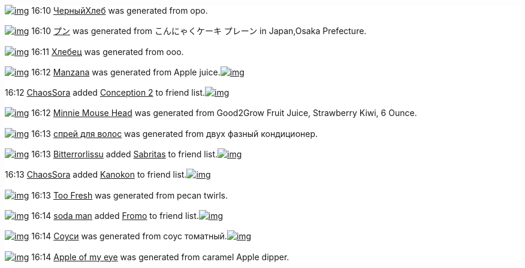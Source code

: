 [![img](http://www.deviantsart.com/3vm52ns.png)](http://www.barcodekanojo.com/kanojo/2922896/%D0%A7%D0%B5%D1%80%D0%BD%D1%8B%D0%B9%D0%A5%D0%BB%D0%B5%D0%B1) 16:10 [ЧерныйХлеб](http://www.barcodekanojo.com/kanojo/2922896/%D0%A7%D0%B5%D1%80%D0%BD%D1%8B%D0%B9%D0%A5%D0%BB%D0%B5%D0%B1) was generated from оро.

[![img](http://www.deviantsart.com/3md5jff.png)](http://www.barcodekanojo.com/kanojo/2922897/%E3%83%97%E3%83%B3) 16:10 [プン](http://www.barcodekanojo.com/kanojo/2922897/%E3%83%97%E3%83%B3) was generated from こんにゃくケーキ プレーン in Japan,Osaka Prefecture.

[![img](http://www.deviantsart.com/hsl64q.png)](http://www.barcodekanojo.com/kanojo/2922898/%D0%A5%D0%BB%D0%B5%D0%B1%D0%B5%D1%86) 16:11 [Хлебец](http://www.barcodekanojo.com/kanojo/2922898/%D0%A5%D0%BB%D0%B5%D0%B1%D0%B5%D1%86) was generated from ооо.

[![img](http://www.deviantsart.com/3qmluva.png)](http://www.barcodekanojo.com/kanojo/2922899/Manzana) 16:12 [Manzana](http://www.barcodekanojo.com/kanojo/2922899/Manzana) was generated from Apple juice.[![img](http://www.deviantsart.com/t07r2p.jpeg)](http://www.barcodekanojo.com/product_images/barcode/3164110/1317318265/50x50x100,P25,P20Apple,P20Juice.jpg,qw=88,ah=88.pagespeed.ic.KO0nM4IFKq.jpg)

16:12 [ChaosSora](http://www.barcodekanojo.com/user/454740/ChaosSora) added [Conception 2](http://www.barcodekanojo.com/kanojo/2893758/Conception%202) to friend list.[![img](http://www.deviantsart.com/31ti4l1.png)](http://www.barcodekanojo.com/kanojo/2893758/Conception%202)

[![img](http://www.deviantsart.com/9nm301.png)](http://www.barcodekanojo.com/kanojo/2922900/Minnie%20Mouse%20Head) 16:12 [Minnie Mouse Head](http://www.barcodekanojo.com/kanojo/2922900/Minnie%20Mouse%20Head) was generated from Good2Grow Fruit Juice, Strawberry Kiwi, 6 Ounce.

[![img](http://www.deviantsart.com/3koelk0.png)](http://www.barcodekanojo.com/kanojo/2922901/%D1%81%D0%BF%D1%80%D0%B5%D0%B9%20%D0%B4%D0%BB%D1%8F%20%D0%B2%D0%BE%D0%BB%D0%BE%D1%81) 16:13 [спрей для волос](http://www.barcodekanojo.com/kanojo/2922901/%D1%81%D0%BF%D1%80%D0%B5%D0%B9%20%D0%B4%D0%BB%D1%8F%20%D0%B2%D0%BE%D0%BB%D0%BE%D1%81) was generated from двух фазный кондиционер.

[![img](http://www.deviantsart.com/2q8nuo1.jpeg)](http://www.barcodekanojo.com/user/452452/Bitterrorlissu) 16:13 [Bitterrorlissu](http://www.barcodekanojo.com/user/452452/Bitterrorlissu) added [Sabritas](http://www.barcodekanojo.com/kanojo/2668579/Sabritas) to friend list.[![img](http://www.deviantsart.com/3vvdd16.png)](http://www.barcodekanojo.com/kanojo/2668579/Sabritas)

16:13 [ChaosSora](http://www.barcodekanojo.com/user/454740/ChaosSora) added [Kanokon](http://www.barcodekanojo.com/kanojo/2732123/Kanokon) to friend list.[![img](http://www.deviantsart.com/34a6244.png)](http://www.barcodekanojo.com/kanojo/2732123/Kanokon)

[![img](http://www.deviantsart.com/d03dpf.png)](http://www.barcodekanojo.com/kanojo/2922902/Too%20Fresh) 16:13 [Too Fresh](http://www.barcodekanojo.com/kanojo/2922902/Too%20Fresh) was generated from pecan twirls.

[![img](http://www.deviantsart.com/1i312nh.jpeg)](http://www.barcodekanojo.com/user/429435/soda%20man) 16:14 [soda man](http://www.barcodekanojo.com/user/429435/soda%20man) added [Fromo](http://www.barcodekanojo.com/kanojo/2904170/Fromo) to friend list.[![img](http://www.deviantsart.com/db0ofs.png)](http://www.barcodekanojo.com/kanojo/2904170/Fromo)

[![img](http://www.deviantsart.com/38t39t0.png)](http://www.barcodekanojo.com/kanojo/2922903/%D0%A1%D0%BE%D1%83%D1%81%D0%B8) 16:14 [Соуси](http://www.barcodekanojo.com/kanojo/2922903/%D0%A1%D0%BE%D1%83%D1%81%D0%B8) was generated from соус томатный.[![img](http://www.deviantsart.com/18r420j.jpeg)](http://www.barcodekanojo.com/product_images/barcode/5565351/1399619625/%D1%81%D0%BE%D1%83%D1%81%20%D1%82%D0%BE%D0%BC%D0%B0%D1%82%D0%BD%D1%8B%D0%B9.jpg)

[![img](http://www.deviantsart.com/3fgk4jt.png)](http://www.barcodekanojo.com/kanojo/2922904/Apple%20of%20my%20eye) 16:14 [Apple of my eye](http://www.barcodekanojo.com/kanojo/2922904/Apple%20of%20my%20eye) was generated from caramel Apple dipper.

